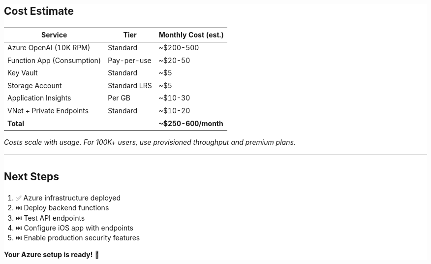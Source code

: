 
## Cost Estimate

| Service | Tier | Monthly Cost (est.) |
|---------|------|---------------------|
| Azure OpenAI (10K RPM) | Standard | ~$200-500 |
| Function App (Consumption) | Pay-per-use | ~$20-50 |
| Key Vault | Standard | ~$5 |
| Storage Account | Standard LRS | ~$5 |
| Application Insights | Per GB | ~$10-30 |
| VNet + Private Endpoints | Standard | ~$10-20 |
| **Total** | | **~$250-600/month** |

*Costs scale with usage. For 100K+ users, use provisioned throughput and premium plans.*

---

## Next Steps

1. ✅ Azure infrastructure deployed
2. ⏭️ Deploy backend functions
3. ⏭️ Test API endpoints
4. ⏭️ Configure iOS app with endpoints
5. ⏭️ Enable production security features

**Your Azure setup is ready!** 🚀
